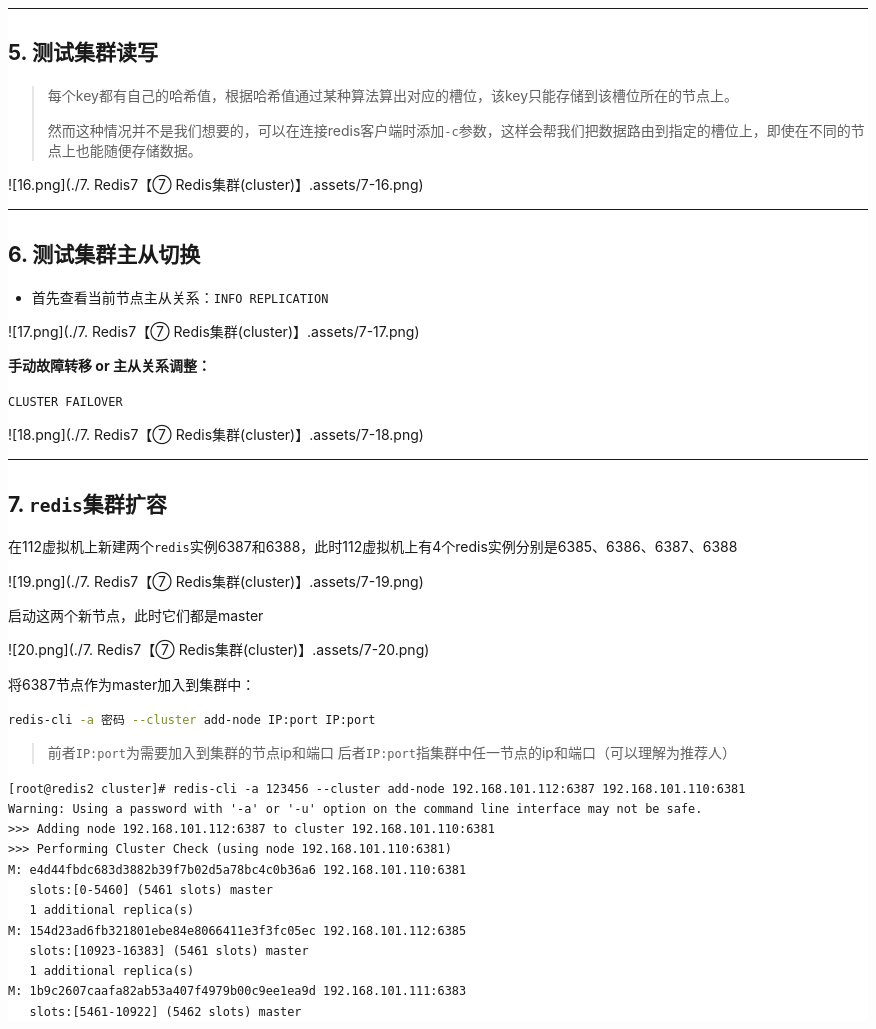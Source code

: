 
------



## 5. 测试集群读写

> 每个key都有自己的哈希值，根据哈希值通过某种算法算出对应的槽位，该key只能存储到该槽位所在的节点上。
>
> 然而这种情况并不是我们想要的，可以在连接redis客户端时添加`-c`参数，这样会帮我们把数据路由到指定的槽位上，即使在不同的节点上也能随便存储数据。

![16.png](./7. Redis7【⑦ Redis集群(cluster)】.assets/7-16.png)


------



## 6. 测试集群主从切换

- 首先查看当前节点主从关系：`INFO REPLICATION`

![17.png](./7. Redis7【⑦ Redis集群(cluster)】.assets/7-17.png)

**手动故障转移 or 主从关系调整：**

```sh
CLUSTER FAILOVER
```

![18.png](./7. Redis7【⑦ Redis集群(cluster)】.assets/7-18.png)

------



## 7. `redis`集群扩容

在112虚拟机上新建两个`redis`实例6387和6388，此时112虚拟机上有4个redis实例分别是6385、6386、6387、6388

![19.png](./7. Redis7【⑦ Redis集群(cluster)】.assets/7-19.png)


启动这两个新节点，此时它们都是master

![20.png](./7. Redis7【⑦ Redis集群(cluster)】.assets/7-20.png)

将6387节点作为master加入到集群中：

```sh
redis-cli -a 密码 --cluster add-node IP:port IP:port
```

> 前者`IP:port`为需要加入到集群的节点ip和端口
> 后者`IP:port`指集群中任一节点的ip和端口（可以理解为推荐人）



```shell
[root@redis2 cluster]# redis-cli -a 123456 --cluster add-node 192.168.101.112:6387 192.168.101.110:6381
Warning: Using a password with '-a' or '-u' option on the command line interface may not be safe.
>>> Adding node 192.168.101.112:6387 to cluster 192.168.101.110:6381
>>> Performing Cluster Check (using node 192.168.101.110:6381)
M: e4d44fbdc683d3882b39f7b02d5a78bc4c0b36a6 192.168.101.110:6381
   slots:[0-5460] (5461 slots) master
   1 additional replica(s)
M: 154d23ad6fb321801ebe84e8066411e3f3fc05ec 192.168.101.112:6385
   slots:[10923-16383] (5461 slots) master
   1 additional replica(s)
M: 1b9c2607caafa82ab53a407f4979b00c9ee1ea9d 192.168.101.111:6383
   slots:[5461-10922] (5462 slots) master
```